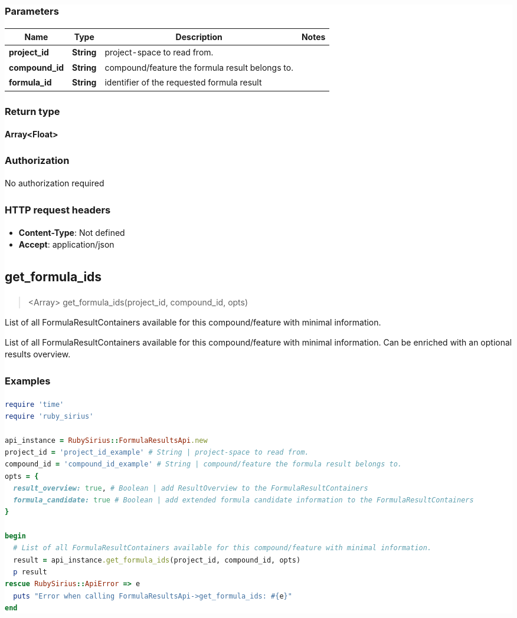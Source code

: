 ### Parameters

| Name | Type | Description | Notes |
| ---- | ---- | ----------- | ----- |
| **project_id** | **String** | project-space to read from. |  |
| **compound_id** | **String** | compound/feature the formula result belongs to. |  |
| **formula_id** | **String** | identifier of the requested formula result |  |

### Return type

**Array&lt;Float&gt;**

### Authorization

No authorization required

### HTTP request headers

- **Content-Type**: Not defined
- **Accept**: application/json


## get_formula_ids

> <Array<FormulaResultContainer>> get_formula_ids(project_id, compound_id, opts)

List of all FormulaResultContainers available for this compound/feature with minimal information.

List of all FormulaResultContainers available for this compound/feature with minimal information.  Can be enriched with an optional results overview.

### Examples

```ruby
require 'time'
require 'ruby_sirius'

api_instance = RubySirius::FormulaResultsApi.new
project_id = 'project_id_example' # String | project-space to read from.
compound_id = 'compound_id_example' # String | compound/feature the formula result belongs to.
opts = {
  result_overview: true, # Boolean | add ResultOverview to the FormulaResultContainers
  formula_candidate: true # Boolean | add extended formula candidate information to the FormulaResultContainers
}

begin
  # List of all FormulaResultContainers available for this compound/feature with minimal information.
  result = api_instance.get_formula_ids(project_id, compound_id, opts)
  p result
rescue RubySirius::ApiError => e
  puts "Error when calling FormulaResultsApi->get_formula_ids: #{e}"
end
```
